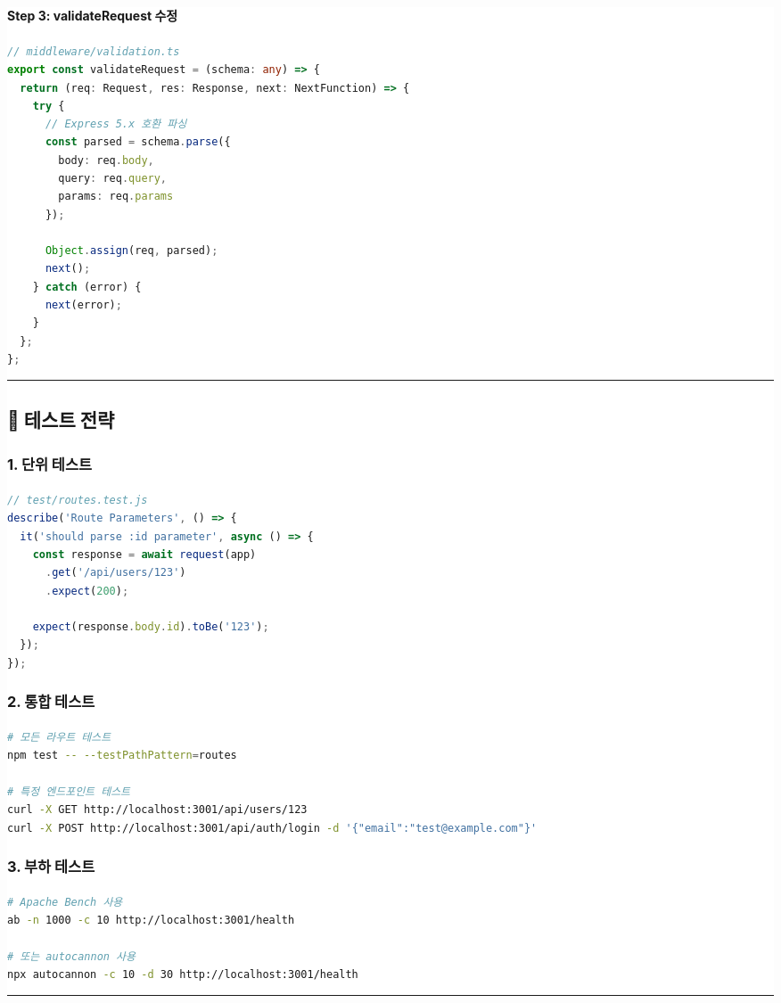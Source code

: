 #### Step 3: validateRequest 수정
```typescript
// middleware/validation.ts
export const validateRequest = (schema: any) => {
  return (req: Request, res: Response, next: NextFunction) => {
    try {
      // Express 5.x 호환 파싱
      const parsed = schema.parse({
        body: req.body,
        query: req.query,
        params: req.params
      });
      
      Object.assign(req, parsed);
      next();
    } catch (error) {
      next(error);
    }
  };
};
```

---

## 🧪 테스트 전략

### 1. 단위 테스트
```javascript
// test/routes.test.js
describe('Route Parameters', () => {
  it('should parse :id parameter', async () => {
    const response = await request(app)
      .get('/api/users/123')
      .expect(200);
    
    expect(response.body.id).toBe('123');
  });
});
```

### 2. 통합 테스트
```bash
# 모든 라우트 테스트
npm test -- --testPathPattern=routes

# 특정 엔드포인트 테스트
curl -X GET http://localhost:3001/api/users/123
curl -X POST http://localhost:3001/api/auth/login -d '{"email":"test@example.com"}'
```

### 3. 부하 테스트
```bash
# Apache Bench 사용
ab -n 1000 -c 10 http://localhost:3001/health

# 또는 autocannon 사용
npx autocannon -c 10 -d 30 http://localhost:3001/health
```

---